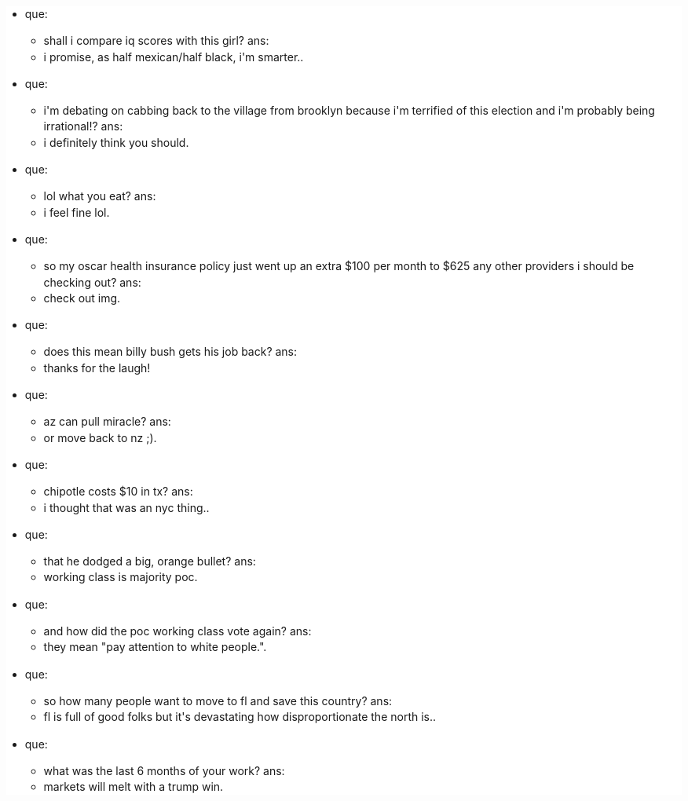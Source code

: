 - que:
  - shall i compare iq scores with this girl?
  ans:
  - i promise, as half mexican/half black, i'm smarter..

- que:
  - i'm debating on cabbing back to the village from brooklyn because i'm terrified of this election and i'm probably being irrational!?
  ans:
  - i definitely think you should.

- que:
  - lol what you eat?
  ans:
  - i feel fine lol.

- que:
  - so my oscar health insurance policy just went up an extra $100 per month to $625 any other providers i should be checking out?
  ans:
  - check out img.

- que:
  - does this mean billy bush gets his job back?
  ans:
  - thanks for the laugh!

- que:
  - az can pull miracle?
  ans:
  - or move back to nz ;).

- que:
  - chipotle costs $10 in tx?
  ans:
  - i thought that was an nyc thing..

- que:
  - that he dodged a big, orange bullet?
  ans:
  - working class is majority poc.

- que:
  - and how did the poc working class vote again?
  ans:
  - they mean "pay attention to white people.".

- que:
  - so how many people want to move to fl and save this country?
  ans:
  - fl is full of good folks but it's devastating how disproportionate the north is..

- que:
  - what was the last 6 months of your work?
  ans:
  - markets will melt with a trump win.

